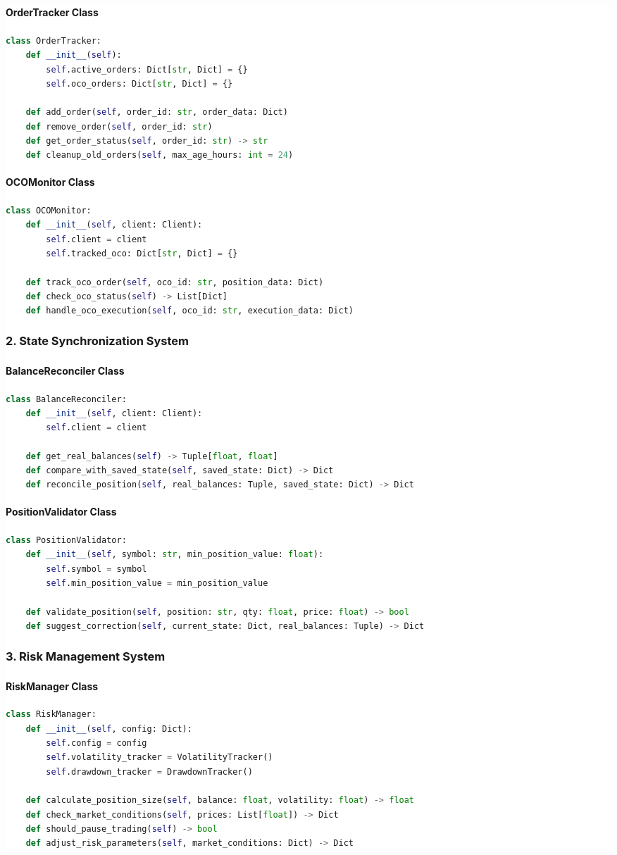 #### OrderTracker Class
```python
class OrderTracker:
    def __init__(self):
        self.active_orders: Dict[str, Dict] = {}
        self.oco_orders: Dict[str, Dict] = {}
    
    def add_order(self, order_id: str, order_data: Dict)
    def remove_order(self, order_id: str)
    def get_order_status(self, order_id: str) -> str
    def cleanup_old_orders(self, max_age_hours: int = 24)
```

#### OCOMonitor Class
```python
class OCOMonitor:
    def __init__(self, client: Client):
        self.client = client
        self.tracked_oco: Dict[str, Dict] = {}
    
    def track_oco_order(self, oco_id: str, position_data: Dict)
    def check_oco_status(self) -> List[Dict]
    def handle_oco_execution(self, oco_id: str, execution_data: Dict)
```

### 2. State Synchronization System

#### BalanceReconciler Class
```python
class BalanceReconciler:
    def __init__(self, client: Client):
        self.client = client
    
    def get_real_balances(self) -> Tuple[float, float]
    def compare_with_saved_state(self, saved_state: Dict) -> Dict
    def reconcile_position(self, real_balances: Tuple, saved_state: Dict) -> Dict
```

#### PositionValidator Class
```python
class PositionValidator:
    def __init__(self, symbol: str, min_position_value: float):
        self.symbol = symbol
        self.min_position_value = min_position_value
    
    def validate_position(self, position: str, qty: float, price: float) -> bool
    def suggest_correction(self, current_state: Dict, real_balances: Tuple) -> Dict
```

### 3. Risk Management System

#### RiskManager Class
```python
class RiskManager:
    def __init__(self, config: Dict):
        self.config = config
        self.volatility_tracker = VolatilityTracker()
        self.drawdown_tracker = DrawdownTracker()
    
    def calculate_position_size(self, balance: float, volatility: float) -> float
    def check_market_conditions(self, prices: List[float]) -> Dict
    def should_pause_trading(self) -> bool
    def adjust_risk_parameters(self, market_conditions: Dict) -> Dict
```
